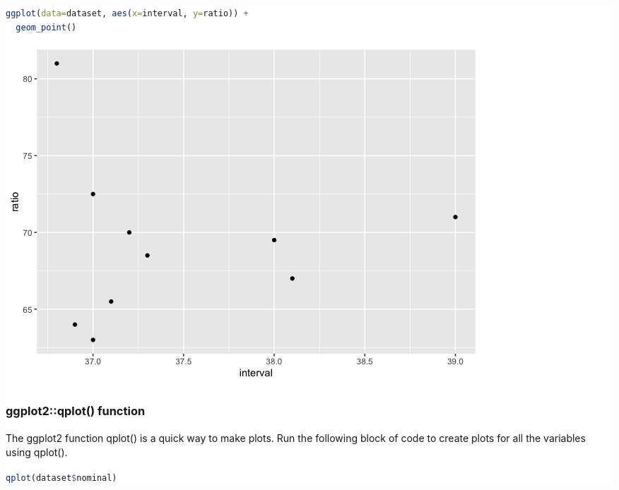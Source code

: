 ``` r
ggplot(data=dataset, aes(x=interval, y=ratio)) + 
  geom_point()
```

![](Week-02-Computer-Assignment---Data-Cleaning_files/figure-markdown_github/unnamed-chunk-17-1.png)

### ggplot2::qplot() function

The ggplot2 function qplot() is a quick way to make plots. Run the
following block of code to create plots for all the variables using
qplot().

``` r
qplot(dataset$nominal)
```
